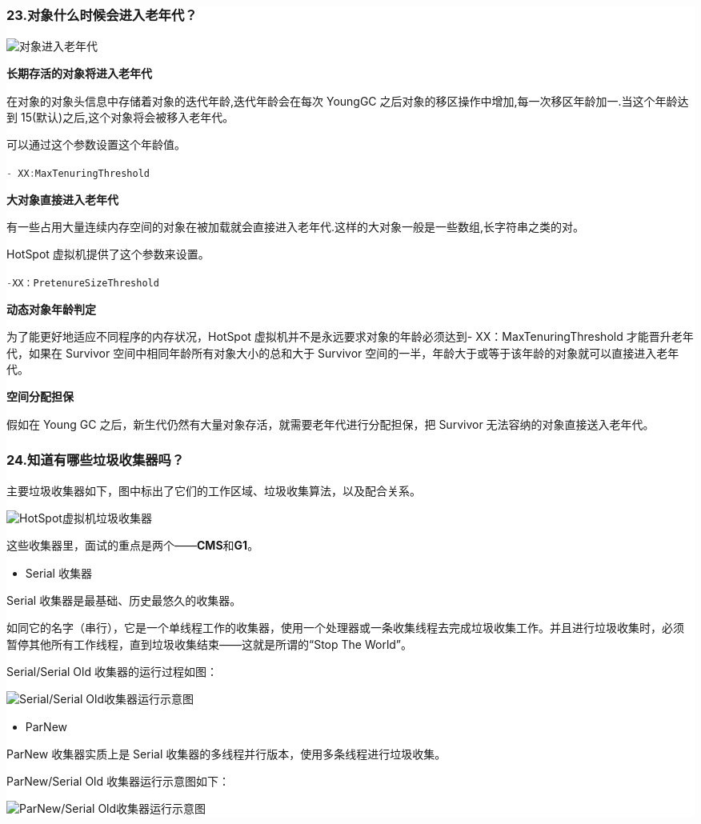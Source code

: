 ### 23.对象什么时候会进入老年代？

![对象进入老年代](https://cdn.tobebetterjavaer.com/tobebetterjavaer/images/sidebar/sanfene/jvm-27.png)

**长期存活的对象将进入老年代**

在对象的对象头信息中存储着对象的迭代年龄,迭代年龄会在每次 YoungGC 之后对象的移区操作中增加,每一次移区年龄加一.当这个年龄达到 15(默认)之后,这个对象将会被移入老年代。

可以通过这个参数设置这个年龄值。

```java
- XX:MaxTenuringThreshold
```

**大对象直接进入老年代**

有一些占用大量连续内存空间的对象在被加载就会直接进入老年代.这样的大对象一般是一些数组,长字符串之类的对。

HotSpot 虚拟机提供了这个参数来设置。

```java
-XX：PretenureSizeThreshold
```

**动态对象年龄判定**

为了能更好地适应不同程序的内存状况，HotSpot 虚拟机并不是永远要求对象的年龄必须达到- XX：MaxTenuringThreshold 才能晋升老年代，如果在 Survivor 空间中相同年龄所有对象大小的总和大于 Survivor 空间的一半，年龄大于或等于该年龄的对象就可以直接进入老年代。

**空间分配担保**

假如在 Young GC 之后，新生代仍然有大量对象存活，就需要老年代进行分配担保，把 Survivor 无法容纳的对象直接送入老年代。

### 24.知道有哪些垃圾收集器吗？

主要垃圾收集器如下，图中标出了它们的工作区域、垃圾收集算法，以及配合关系。

![HotSpot虚拟机垃圾收集器](https://cdn.tobebetterjavaer.com/tobebetterjavaer/images/sidebar/sanfene/jvm-28.png)

这些收集器里，面试的重点是两个——**CMS**和**G1**。

- Serial 收集器

Serial 收集器是最基础、历史最悠久的收集器。

如同它的名字（串行），它是一个单线程工作的收集器，使用一个处理器或一条收集线程去完成垃圾收集工作。并且进行垃圾收集时，必须暂停其他所有工作线程，直到垃圾收集结束——这就是所谓的“Stop The World”。

Serial/Serial Old 收集器的运行过程如图：

![Serial/Serial Old收集器运行示意图](https://cdn.tobebetterjavaer.com/tobebetterjavaer/images/sidebar/sanfene/jvm-29.png)

- ParNew

ParNew 收集器实质上是 Serial 收集器的多线程并行版本，使用多条线程进行垃圾收集。

ParNew/Serial Old 收集器运行示意图如下：

![ParNew/Serial Old收集器运行示意图](https://cdn.tobebetterjavaer.com/tobebetterjavaer/images/sidebar/sanfene/jvm-30.png)

